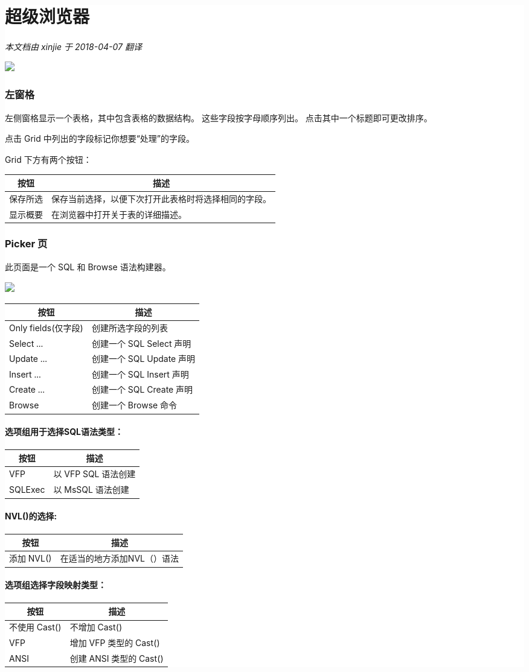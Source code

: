 ﻿超级浏览器
===
_本文档由 xinjie 于 2018-04-07 翻译_

![](Images/Thor_Super_Browse_SNAGHTML8410e4d.png)

### 左窗格

左侧窗格显示一个表格，其中包含表格的数据结构。 这些字段按字母顺序列出。 点击其中一个标题即可更改排序。

点击 Grid 中列出的字段标记你想要“处理”的字段。

Grid 下方有两个按钮：

**按钮** |**描述**
---|---
保存所选|保存当前选择，以便下次打开此表格时将选择相同的字段。
显示概要|在浏览器中打开关于表的详细描述。

### Picker 页

此页面是一个 SQL 和 Browse 语法构建器。

![](Images/Thor_Super_Browse_image_thumb_3.png)

**按钮** |**描述**
---|---
Only fields(仅字段)|创建所选字段的列表
Select ...|创建一个 SQL Select 声明
Update ...|创建一个 SQL Update 声明
Insert ...|创建一个 SQL Insert 声明
Create ...|创建一个 SQL Create 声明
Browse|创建一个 Browse 命令


#### 选项组用于选择SQL语法类型：

**按钮** |**描述**
---|---
VFP|以 VFP SQL 语法创建
SQLExec|以 MsSQL 语法创建

#### NVL()的选择:

**按钮** |**描述**
---|---
添加 NVL()|在适当的地方添加NVL（）语法

#### 选项组选择字段映射类型：

**按钮** |**描述**
---|---
不使用 Cast()|不增加 Cast()
VFP|增加 VFP 类型的 Cast()
ANSI|创建 ANSI 类型的 Cast()
